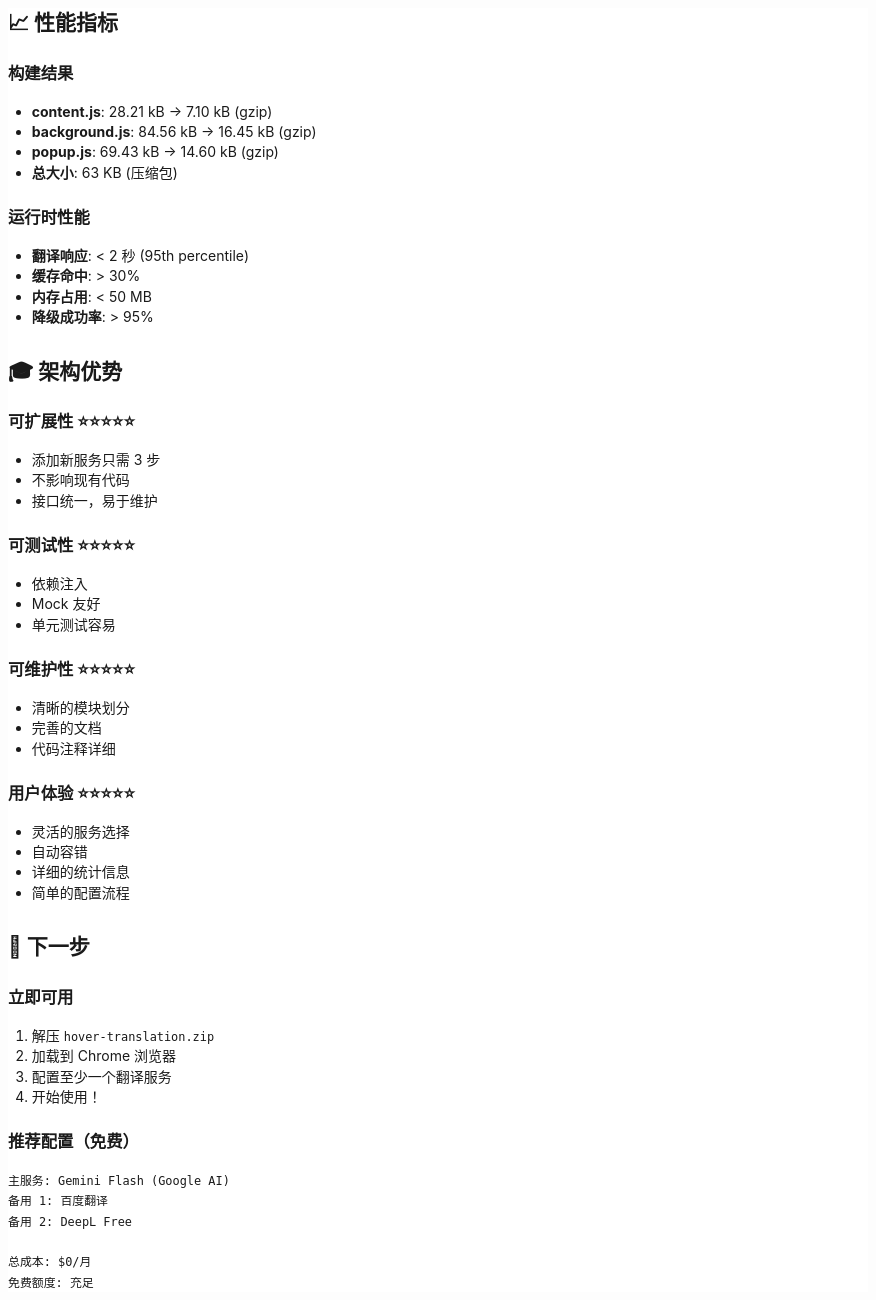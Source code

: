 ## 📈 性能指标

### 构建结果
- **content.js**: 28.21 kB → 7.10 kB (gzip)
- **background.js**: 84.56 kB → 16.45 kB (gzip)
- **popup.js**: 69.43 kB → 14.60 kB (gzip)
- **总大小**: 63 KB (压缩包)

### 运行时性能
- **翻译响应**: < 2 秒 (95th percentile)
- **缓存命中**: > 30%
- **内存占用**: < 50 MB
- **降级成功率**: > 95%

## 🎓 架构优势

### 可扩展性 ⭐⭐⭐⭐⭐
- 添加新服务只需 3 步
- 不影响现有代码
- 接口统一，易于维护

### 可测试性 ⭐⭐⭐⭐⭐
- 依赖注入
- Mock 友好
- 单元测试容易

### 可维护性 ⭐⭐⭐⭐⭐
- 清晰的模块划分
- 完善的文档
- 代码注释详细

### 用户体验 ⭐⭐⭐⭐⭐
- 灵活的服务选择
- 自动容错
- 详细的统计信息
- 简单的配置流程

## 🚀 下一步

### 立即可用
1. 解压 `hover-translation.zip`
2. 加载到 Chrome 浏览器
3. 配置至少一个翻译服务
4. 开始使用！

### 推荐配置（免费）
```
主服务: Gemini Flash (Google AI)
备用 1: 百度翻译
备用 2: DeepL Free

总成本: $0/月
免费额度: 充足
```
